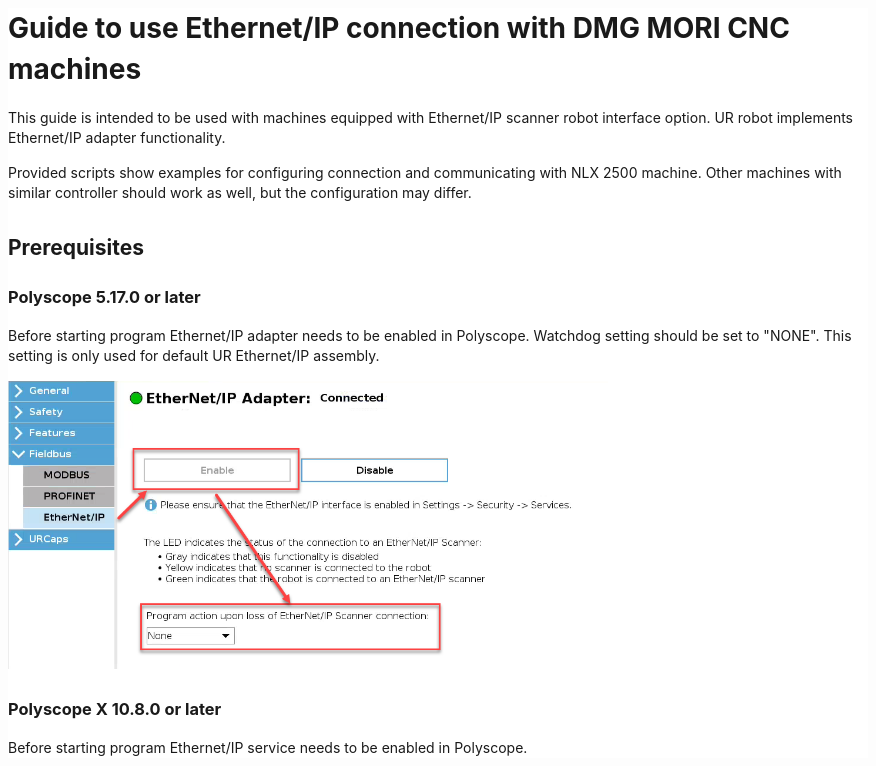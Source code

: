 # Guide to use Ethernet/IP connection with DMG MORI CNC machines
This guide is intended to be used with machines equipped with Ethernet/IP scanner robot interface option.
UR robot implements Ethernet/IP adapter functionality.

Provided scripts show examples for configuring connection and communicating with NLX 2500 machine. 
Other machines with similar controller should work as well, but the configuration may differ.

## Prerequisites
### Polyscope 5.17.0 or later
Before starting program Ethernet/IP adapter needs to be enabled in Polyscope.
Watchdog setting should be set to "NONE". This setting is only used for default UR Ethernet/IP assembly.

<picture>
  <img alt="Enable Ethernet/IP Adapter" src="images/ps5-ethernet-ip-enable.png" width="600px">
</picture>

### Polyscope X 10.8.0 or later
Before starting program Ethernet/IP service needs to be enabled in Polyscope.

<picture>